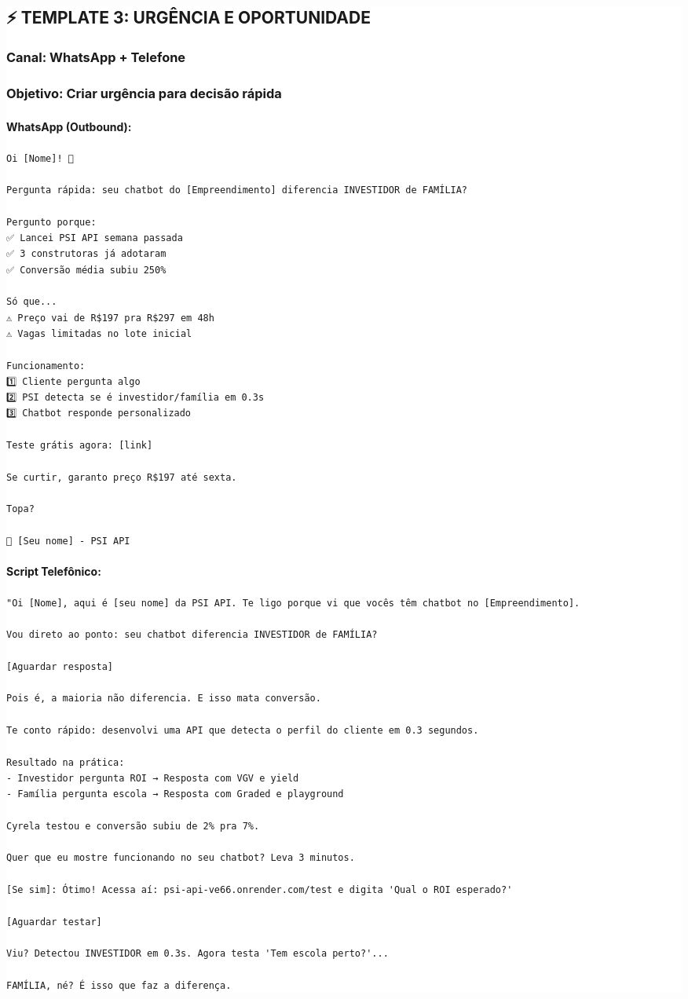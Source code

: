 
## ⚡ **TEMPLATE 3: URGÊNCIA E OPORTUNIDADE**
### Canal: WhatsApp + Telefone
### Objetivo: Criar urgência para decisão rápida

#### **WhatsApp (Outbound):**
```
Oi [Nome]! 👋

Pergunta rápida: seu chatbot do [Empreendimento] diferencia INVESTIDOR de FAMÍLIA?

Pergunto porque:
✅ Lancei PSI API semana passada
✅ 3 construtoras já adotaram
✅ Conversão média subiu 250%

Só que...
⚠️ Preço vai de R$197 pra R$297 em 48h
⚠️ Vagas limitadas no lote inicial

Funcionamento:
1️⃣ Cliente pergunta algo
2️⃣ PSI detecta se é investidor/família em 0.3s  
3️⃣ Chatbot responde personalizado

Teste grátis agora: [link]

Se curtir, garanto preço R$197 até sexta.

Topa?

🚀 [Seu nome] - PSI API
```

#### **Script Telefônico:**
```
"Oi [Nome], aqui é [seu nome] da PSI API. Te ligo porque vi que vocês têm chatbot no [Empreendimento].

Vou direto ao ponto: seu chatbot diferencia INVESTIDOR de FAMÍLIA?

[Aguardar resposta]

Pois é, a maioria não diferencia. E isso mata conversão.

Te conto rápido: desenvolvi uma API que detecta o perfil do cliente em 0.3 segundos.

Resultado na prática:
- Investidor pergunta ROI → Resposta com VGV e yield
- Família pergunta escola → Resposta com Graded e playground  

Cyrela testou e conversão subiu de 2% pra 7%.

Quer que eu mostre funcionando no seu chatbot? Leva 3 minutos.

[Se sim]: Ótimo! Acessa aí: psi-api-ve66.onrender.com/test e digita 'Qual o ROI esperado?'

[Aguardar testar]

Viu? Detectou INVESTIDOR em 0.3s. Agora testa 'Tem escola perto?'... 

FAMÍLIA, né? É isso que faz a diferença.
```